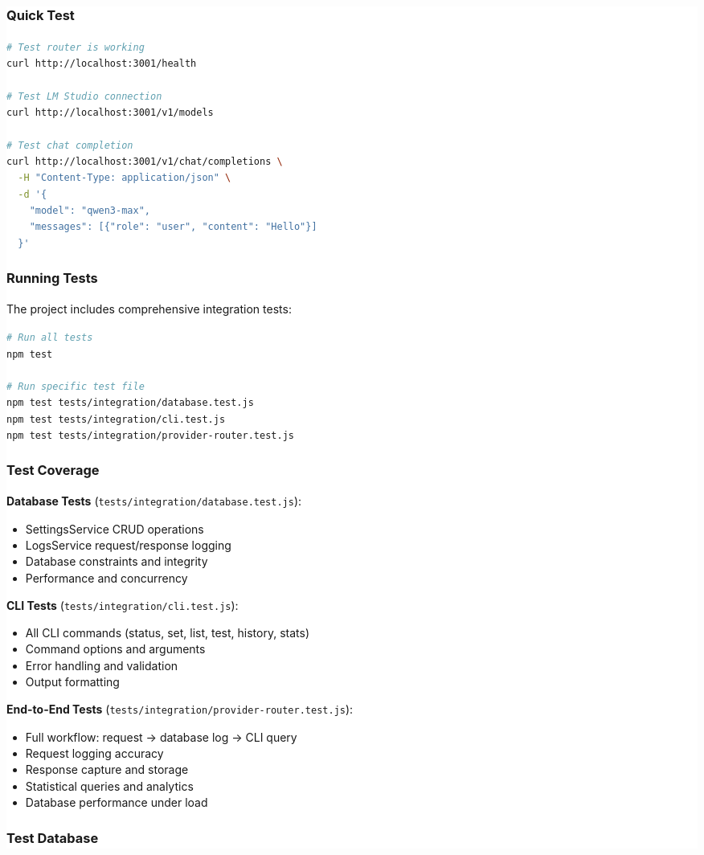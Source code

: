 ### Quick Test

```bash
# Test router is working
curl http://localhost:3001/health

# Test LM Studio connection
curl http://localhost:3001/v1/models

# Test chat completion
curl http://localhost:3001/v1/chat/completions \
  -H "Content-Type: application/json" \
  -d '{
    "model": "qwen3-max",
    "messages": [{"role": "user", "content": "Hello"}]
  }'
```

### Running Tests

The project includes comprehensive integration tests:

```bash
# Run all tests
npm test

# Run specific test file
npm test tests/integration/database.test.js
npm test tests/integration/cli.test.js
npm test tests/integration/provider-router.test.js
```

### Test Coverage

**Database Tests** (`tests/integration/database.test.js`):
- SettingsService CRUD operations
- LogsService request/response logging
- Database constraints and integrity
- Performance and concurrency

**CLI Tests** (`tests/integration/cli.test.js`):
- All CLI commands (status, set, list, test, history, stats)
- Command options and arguments
- Error handling and validation
- Output formatting

**End-to-End Tests** (`tests/integration/provider-router.test.js`):
- Full workflow: request → database log → CLI query
- Request logging accuracy
- Response capture and storage
- Statistical queries and analytics
- Database performance under load

### Test Database
